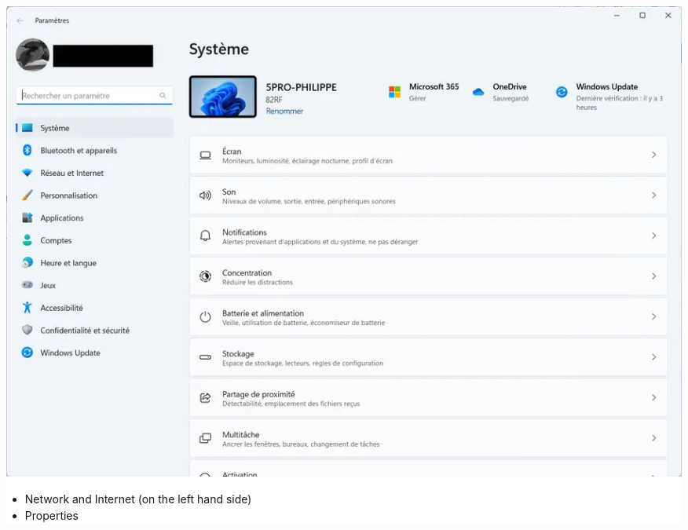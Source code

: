 <img src="./assets/image-40.webp" alt="" width="900" loading="lazy"/>
</div>


* Network and Internet (on the left hand side)
* Properties

<div align="center">